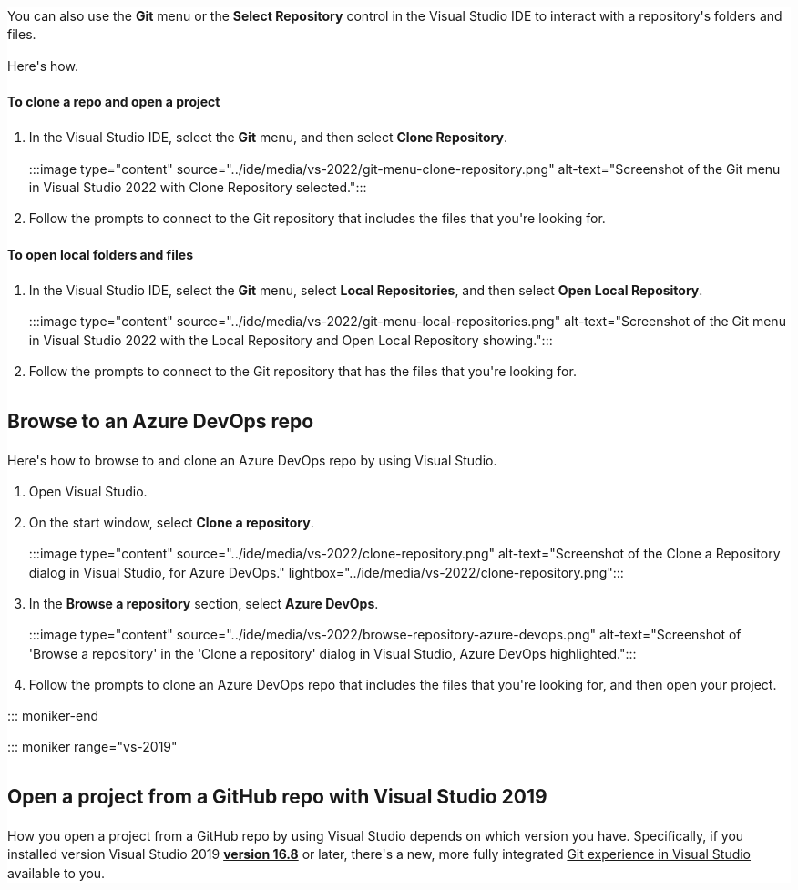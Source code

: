 You can also use the **Git** menu or the **Select Repository** control in the Visual Studio IDE to interact with a repository's folders and files.

Here's how.

#### To clone a repo and open a project

1. In the Visual Studio IDE, select the **Git** menu, and then select **Clone Repository**.

   :::image type="content" source="../ide/media/vs-2022/git-menu-clone-repository.png" alt-text="Screenshot of the Git menu in Visual Studio 2022 with Clone Repository selected.":::

1. Follow the prompts to connect to the Git repository that includes the files that you're looking for.

#### To open local folders and files

1. In the Visual Studio IDE, select the **Git** menu, select **Local Repositories**, and then select **Open Local Repository**.

   :::image type="content" source="../ide/media/vs-2022/git-menu-local-repositories.png" alt-text="Screenshot of the Git menu in Visual Studio 2022 with the Local Repository and Open Local Repository showing.":::

1. Follow the prompts to connect to the Git repository that has the files that you're looking for.

## Browse to an Azure DevOps repo

Here's how to browse to and clone an Azure DevOps repo by using Visual Studio.

1. Open Visual Studio.

1. On the start window, select **Clone a repository**.

   :::image type="content" source="../ide/media/vs-2022/clone-repository.png" alt-text="Screenshot of the Clone a Repository dialog in Visual Studio, for Azure DevOps." lightbox="../ide/media/vs-2022/clone-repository.png":::

1. In the **Browse a repository** section, select **Azure DevOps**.

   :::image type="content" source="../ide/media/vs-2022/browse-repository-azure-devops.png" alt-text="Screenshot of 'Browse a repository' in the 'Clone a repository' dialog in Visual Studio, Azure DevOps highlighted.":::

1. Follow the prompts to clone an Azure DevOps repo that includes the files that you're looking for, and then open your project.

::: moniker-end

::: moniker range="vs-2019"

## Open a project from a GitHub repo with Visual Studio 2019

How you open a project from a GitHub repo by using Visual Studio depends on which version you have. Specifically, if you installed version Visual Studio 2019 [**version 16.8**](/visualstudio/releases/2019/release-notes-history) or later, there's a new, more fully integrated [Git experience in Visual Studio](../version-control/git-with-visual-studio.md) available to you.
